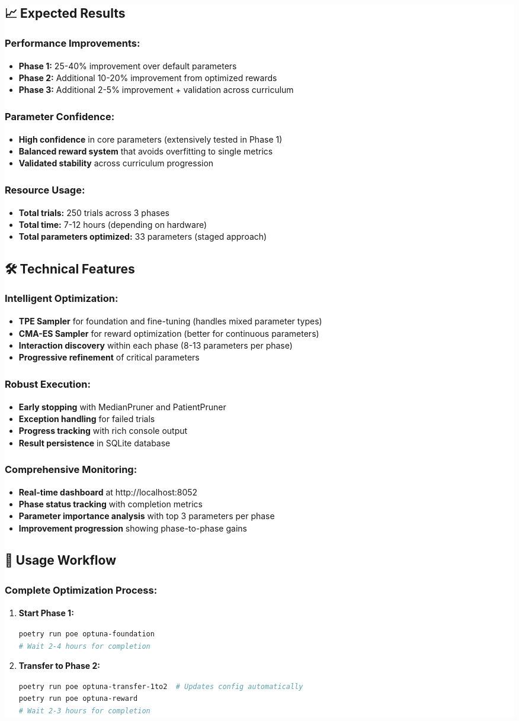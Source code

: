 ## 📈 Expected Results

### **Performance Improvements:**
- **Phase 1:** 25-40% improvement over default parameters
- **Phase 2:** Additional 10-20% improvement from optimized rewards
- **Phase 3:** Additional 2-5% improvement + validation across curriculum

### **Parameter Confidence:**
- **High confidence** in core parameters (extensively tested in Phase 1)
- **Balanced reward system** that avoids overfitting to single metrics
- **Validated stability** across curriculum progression

### **Resource Usage:**
- **Total trials:** 250 trials across 3 phases
- **Total time:** 7-12 hours (depending on hardware)
- **Total parameters optimized:** 33 parameters (staged approach)

## 🛠️ Technical Features

### **Intelligent Optimization:**
- **TPE Sampler** for foundation and fine-tuning (handles mixed parameter types)
- **CMA-ES Sampler** for reward optimization (better for continuous parameters)
- **Interaction discovery** within each phase (8-13 parameters per phase)
- **Progressive refinement** of critical parameters

### **Robust Execution:**
- **Early stopping** with MedianPruner and PatientPruner
- **Exception handling** for failed trials
- **Progress tracking** with rich console output
- **Result persistence** in SQLite database

### **Comprehensive Monitoring:**
- **Real-time dashboard** at http://localhost:8052
- **Phase status tracking** with completion metrics
- **Parameter importance analysis** with top 3 parameters per phase
- **Improvement progression** showing phase-to-phase gains

## 📝 Usage Workflow

### **Complete Optimization Process:**

1. **Start Phase 1:**
   ```bash
   poetry run poe optuna-foundation
   # Wait 2-4 hours for completion
   ```

2. **Transfer to Phase 2:**
   ```bash
   poetry run poe optuna-transfer-1to2  # Updates config automatically
   poetry run poe optuna-reward
   # Wait 2-3 hours for completion
   ```
